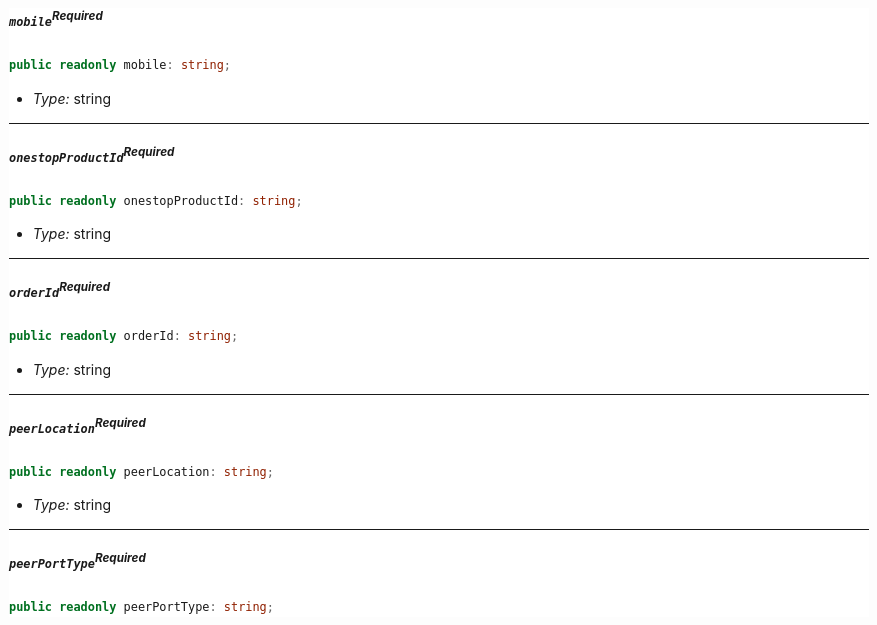 ##### `mobile`<sup>Required</sup> <a name="mobile" id="@cdktf/provider-opentelekomcloud.dataOpentelekomcloudDirectConnectV2.DataOpentelekomcloudDirectConnectV2.property.mobile"></a>

```typescript
public readonly mobile: string;
```

- *Type:* string

---

##### `onestopProductId`<sup>Required</sup> <a name="onestopProductId" id="@cdktf/provider-opentelekomcloud.dataOpentelekomcloudDirectConnectV2.DataOpentelekomcloudDirectConnectV2.property.onestopProductId"></a>

```typescript
public readonly onestopProductId: string;
```

- *Type:* string

---

##### `orderId`<sup>Required</sup> <a name="orderId" id="@cdktf/provider-opentelekomcloud.dataOpentelekomcloudDirectConnectV2.DataOpentelekomcloudDirectConnectV2.property.orderId"></a>

```typescript
public readonly orderId: string;
```

- *Type:* string

---

##### `peerLocation`<sup>Required</sup> <a name="peerLocation" id="@cdktf/provider-opentelekomcloud.dataOpentelekomcloudDirectConnectV2.DataOpentelekomcloudDirectConnectV2.property.peerLocation"></a>

```typescript
public readonly peerLocation: string;
```

- *Type:* string

---

##### `peerPortType`<sup>Required</sup> <a name="peerPortType" id="@cdktf/provider-opentelekomcloud.dataOpentelekomcloudDirectConnectV2.DataOpentelekomcloudDirectConnectV2.property.peerPortType"></a>

```typescript
public readonly peerPortType: string;
```
